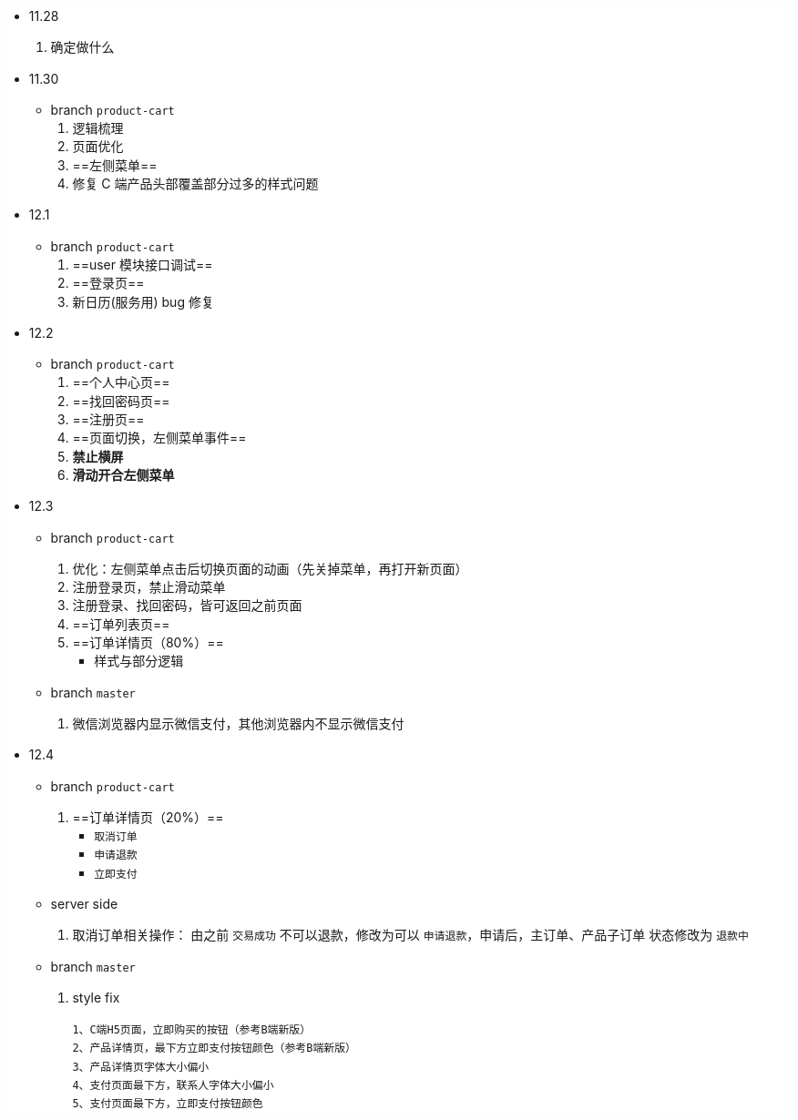 * 11.28
	1. 确定做什么

	
* 11.30
	- branch `product-cart`
		1. 逻辑梳理
		2. 页面优化
		3. ==左侧菜单==
		4. 修复 C 端产品头部覆盖部分过多的样式问题

* 12.1
	- branch `product-cart`
		1. ==user 模块接口调试==
		2. ==登录页==
		3. 新日历(服务用) bug 修复

* 12.2
	- branch `product-cart`
		1. ==个人中心页==
		2. ==找回密码页==
		3. ==注册页==
		4. ==页面切换，左侧菜单事件==
		5. **禁止横屏**
		6. **滑动开合左侧菜单**

* 12.3
	- branch `product-cart`
		1. 优化：左侧菜单点击后切换页面的动画（先关掉菜单，再打开新页面）
		2. 注册登录页，禁止滑动菜单
		3. 注册登录、找回密码，皆可返回之前页面
		4. ==订单列表页==
		5. ==订单详情页（80%）==
			- 样式与部分逻辑
	
	- branch `master`
		1. 微信浏览器内显示微信支付，其他浏览器内不显示微信支付

* 12.4
	- branch `product-cart`
		1. ==订单详情页（20%）== 
			- `取消订单` 
			- `申请退款` 
			- `立即支付`

	- server side
		1. 取消订单相关操作： 由之前 `交易成功` 不可以退款，修改为可以 `申请退款`，申请后，主订单、产品子订单 状态修改为 `退款中`

	- branch `master`
		1. style fix
		
			```
			1、C端H5页面，立即购买的按钮（参考B端新版）
			2、产品详情页，最下方立即支付按钮颜色（参考B端新版）
			3、产品详情页字体大小偏小
			4、支付页面最下方，联系人字体大小偏小
			5、支付页面最下方，立即支付按钮颜色
			```
